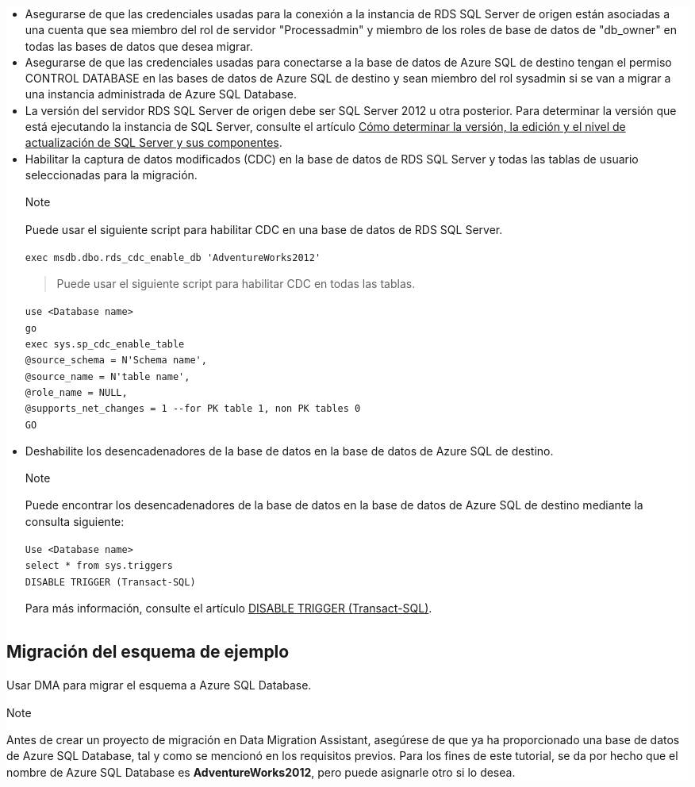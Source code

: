 * Asegurarse de que las credenciales usadas para la conexión a la instancia de RDS SQL Server de origen están asociadas a una cuenta que sea miembro del rol de servidor "Processadmin" y miembro de los roles de base de datos de "db_owner" en todas las bases de datos que desea migrar.
* Asegurarse de que las credenciales usadas para conectarse a la base de datos de Azure SQL de destino tengan el permiso CONTROL DATABASE en las bases de datos de Azure SQL de destino y sean miembro del rol sysadmin si se van a migrar a una instancia administrada de Azure SQL Database.
* La versión del servidor RDS SQL Server de origen debe ser SQL Server 2012 u otra posterior. Para determinar la versión que está ejecutando la instancia de SQL Server, consulte el artículo [Cómo determinar la versión, la edición y el nivel de actualización de SQL Server y sus componentes](https://support.microsoft.com/help/321185/how-to-determine-the-version-edition-and-update-level-of-sql-server-an).
* Habilitar la captura de datos modificados (CDC) en la base de datos de RDS SQL Server y todas las tablas de usuario seleccionadas para la migración.
    > [!NOTE]
    > Puede usar el siguiente script para habilitar CDC en una base de datos de RDS SQL Server.
    ```
    exec msdb.dbo.rds_cdc_enable_db 'AdventureWorks2012'
    ```
    > Puede usar el siguiente script para habilitar CDC en todas las tablas.
    ```
    use <Database name>
    go
    exec sys.sp_cdc_enable_table 
    @source_schema = N'Schema name', 
    @source_name = N'table name', 
    @role_name = NULL, 
    @supports_net_changes = 1 --for PK table 1, non PK tables 0
    GO
    ```
* Deshabilite los desencadenadores de la base de datos en la base de datos de Azure SQL de destino.
    > [!NOTE]
    > Puede encontrar los desencadenadores de la base de datos en la base de datos de Azure SQL de destino mediante la consulta siguiente:
    ```
    Use <Database name>
    select * from sys.triggers
    DISABLE TRIGGER (Transact-SQL)
    ```
    Para más información, consulte el artículo [DISABLE TRIGGER (Transact-SQL)](https://docs.microsoft.com/sql/t-sql/statements/disable-trigger-transact-sql?view=sql-server-2017).

## <a name="migrate-the-sample-schema"></a>Migración del esquema de ejemplo
Usar DMA para migrar el esquema a Azure SQL Database.

> [!NOTE]
> Antes de crear un proyecto de migración en Data Migration Assistant, asegúrese de que ya ha proporcionado una base de datos de Azure SQL Database, tal y como se mencionó en los requisitos previos. Para los fines de este tutorial, se da por hecho que el nombre de Azure SQL Database es **AdventureWorks2012**, pero puede asignarle otro si lo desea.
